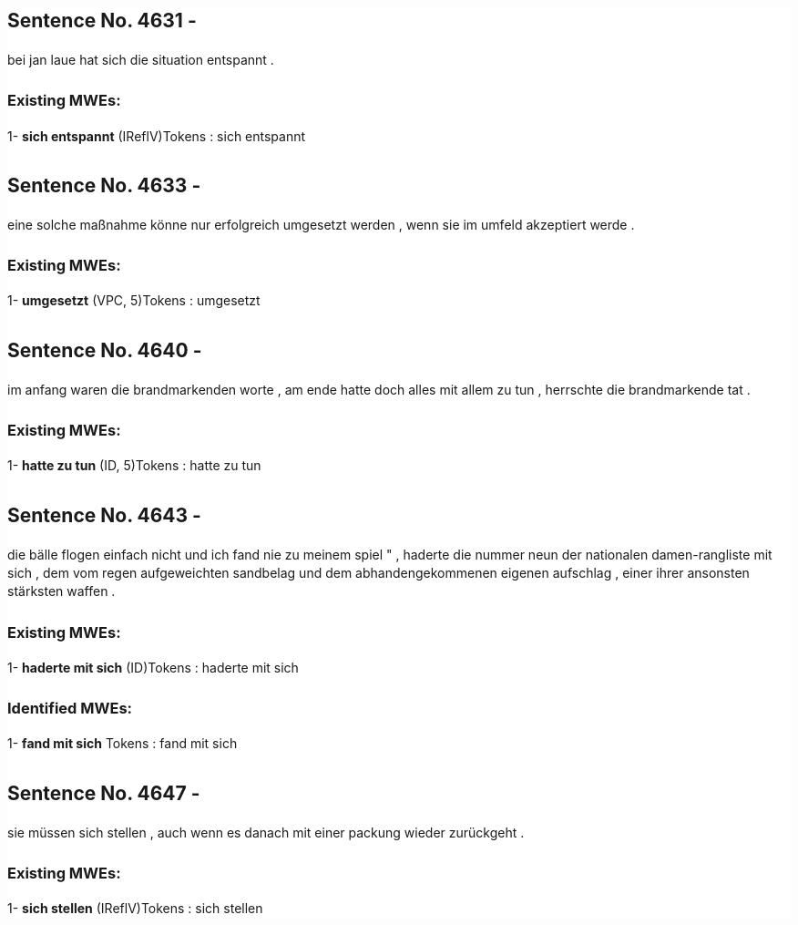 ## Sentence No. 4631 - 
bei jan laue hat sich die situation entspannt . 
### Existing MWEs: 
1- **sich entspannt** (IReflV)Tokens : 
sich
entspannt

## Sentence No. 4633 - 
eine solche maßnahme könne nur erfolgreich umgesetzt werden , wenn sie im umfeld akzeptiert werde . 
### Existing MWEs: 
1- **umgesetzt** (VPC, 5)Tokens : 
umgesetzt

## Sentence No. 4640 - 
im anfang waren die brandmarkenden worte , am ende hatte doch alles mit allem zu tun , herrschte die brandmarkende tat . 
### Existing MWEs: 
1- **hatte zu tun** (ID, 5)Tokens : 
hatte
zu
tun

## Sentence No. 4643 - 
die bälle flogen einfach nicht und ich fand nie zu meinem spiel " , haderte die nummer neun der nationalen damen-rangliste mit sich , dem vom regen aufgeweichten sandbelag und dem abhandengekommenen eigenen aufschlag , einer ihrer ansonsten stärksten waffen . 
### Existing MWEs: 
1- **haderte mit sich** (ID)Tokens : 
haderte
mit
sich

### Identified MWEs: 
1- **fand mit sich** Tokens : 
fand
mit
sich

## Sentence No. 4647 - 
sie müssen sich stellen , auch wenn es danach mit einer packung wieder zurückgeht . 
### Existing MWEs: 
1- **sich stellen** (IReflV)Tokens : 
sich
stellen
